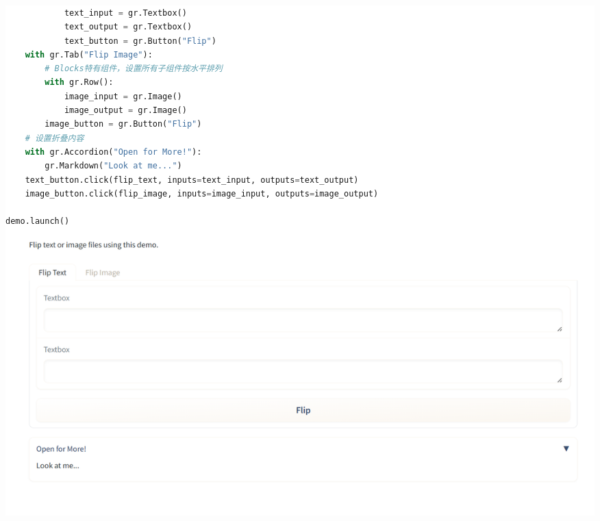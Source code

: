 ```python
            text_input = gr.Textbox()
            text_output = gr.Textbox()
            text_button = gr.Button("Flip")
    with gr.Tab("Flip Image"):
        # Blocks特有组件，设置所有子组件按水平排列
        with gr.Row():
            image_input = gr.Image()
            image_output = gr.Image()
        image_button = gr.Button("Flip")
    # 设置折叠内容
    with gr.Accordion("Open for More!"):
        gr.Markdown("Look at me...")
    text_button.click(flip_text, inputs=text_input, outputs=text_output)
    image_button.click(flip_image, inputs=image_input, outputs=image_output)
    
demo.launch()
```



![image-20240319194551874](assets/image-20240319194551874.png)


